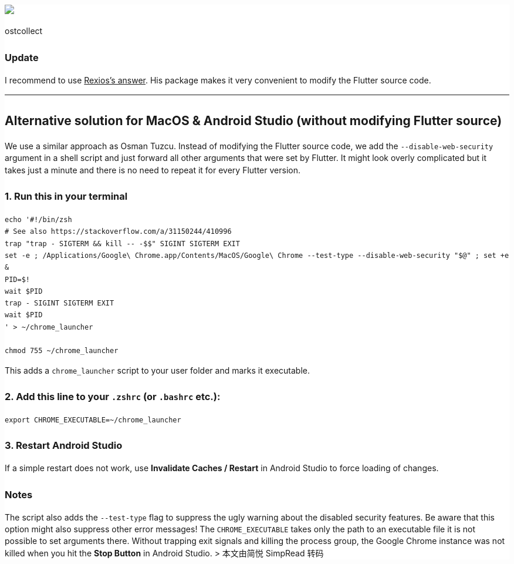 [![](https://www.gravatar.com/avatar/1855e720a305dc9aba4fa70a20f1576d?s=64&d=identicon&r=PG&f=1)](https://www.gravatar.com/avatar/1855e720a305dc9aba4fa70a20f1576d?s=64&d=identicon&r=PG&f=1)

ostcollect

### Update

I recommend to use [Rexios’s answer](https://stackoverflow.com/a/70660912/410996). His package makes it very convenient to modify the Flutter source code.

---

## Alternative solution for MacOS & Android Studio (without modifying Flutter source)

We use a similar approach as Osman Tuzcu. Instead of modifying the Flutter source code, we add the `--disable-web-security` argument in a shell script and just forward all other arguments that were set by Flutter. It might look overly complicated but it takes just a minute and there is no need to repeat it for every Flutter version.

### 1. Run this in your terminal

```Plain
echo '#!/bin/zsh
# See also https://stackoverflow.com/a/31150244/410996
trap "trap - SIGTERM && kill -- -$$" SIGINT SIGTERM EXIT
set -e ; /Applications/Google\ Chrome.app/Contents/MacOS/Google\ Chrome --test-type --disable-web-security "$@" ; set +e &
PID=$!
wait $PID
trap - SIGINT SIGTERM EXIT
wait $PID
' > ~/chrome_launcher

chmod 755 ~/chrome_launcher
```

This adds a `chrome_launcher` script to your user folder and marks it executable.

### 2. Add this line to your `.zshrc` (or `.bashrc` etc.):

```Plain
export CHROME_EXECUTABLE=~/chrome_launcher
```

### 3. Restart Android Studio

If a simple restart does not work, use **Invalidate Caches / Restart** in Android Studio to force loading of changes.

### Notes

The script also adds the `--test-type` flag to suppress the ugly warning about the disabled security features. Be aware that this option might also suppress other error messages! The `CHROME_EXECUTABLE` takes only the path to an executable file it is not possible to set arguments there. Without trapping exit signals and killing the process group, the Google Chrome instance was not killed when you hit the **Stop Button** in Android Studio. > 本文由简悦 SimpRead 转码